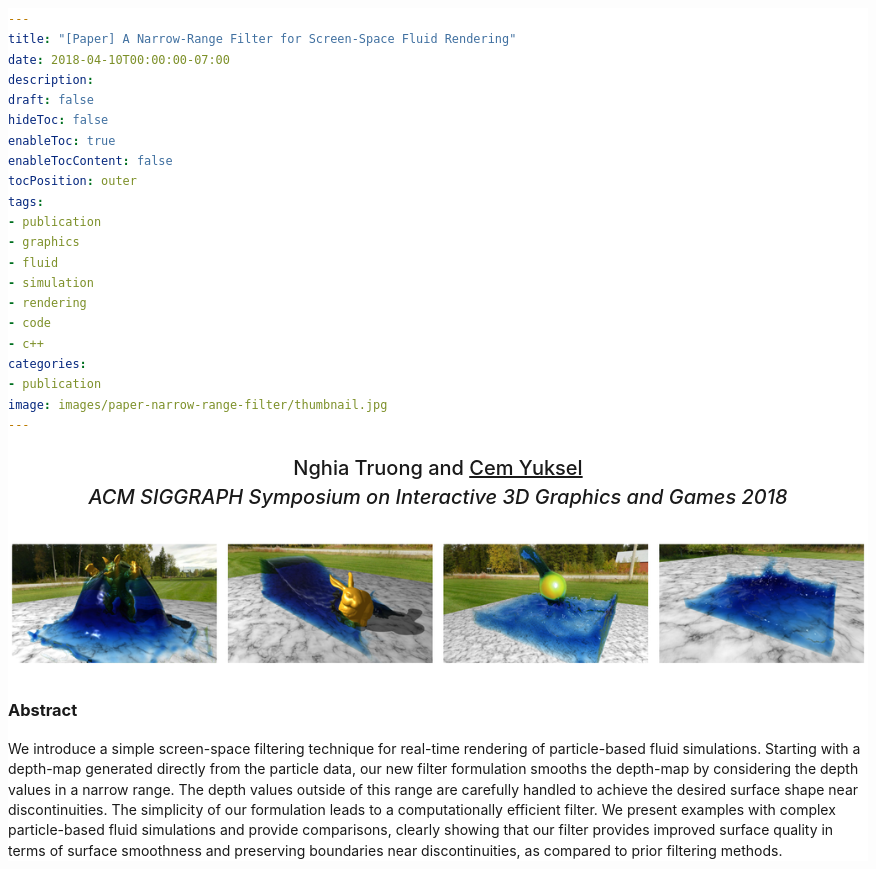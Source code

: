 ```yaml
---
title: "[Paper] A Narrow-Range Filter for Screen-Space Fluid Rendering"
date: 2018-04-10T00:00:00-07:00
description: 
draft: false
hideToc: false
enableToc: true
enableTocContent: false
tocPosition: outer
tags:
- publication
- graphics
- fluid
- simulation
- rendering
- code
- c++
categories:
- publication
image: images/paper-narrow-range-filter/thumbnail.jpg
---
```




<p style="text-align: center !important; font-size: 20px; font-weight: 500;">
Nghia Truong and <a href="http://cemyuksel.com">Cem Yuksel</a>
<br />
<em>ACM SIGGRAPH Symposium on Interactive 3D Graphics and Games 2018</em>
<br/><br/>
<img src="/images/paper-narrow-range-filter/teaser.png" style="width: 100%;"/>
</p>



### Abstract
We introduce a simple screen-space filtering technique for real-time rendering of particle-based fluid simulations. Starting with a depth-map generated directly from the particle data, our new filter formulation smooths the depth-map by considering the depth values in a narrow range. The depth values outside of this range are carefully handled to achieve the desired surface shape near discontinuities. The simplicity of our formulation leads to a computationally efficient filter. We present examples with complex particle-based fluid simulations and provide comparisons, clearly showing that our filter provides improved surface quality in terms of surface smoothness and preserving boundaries near discontinuities, as compared to prior filtering methods.
